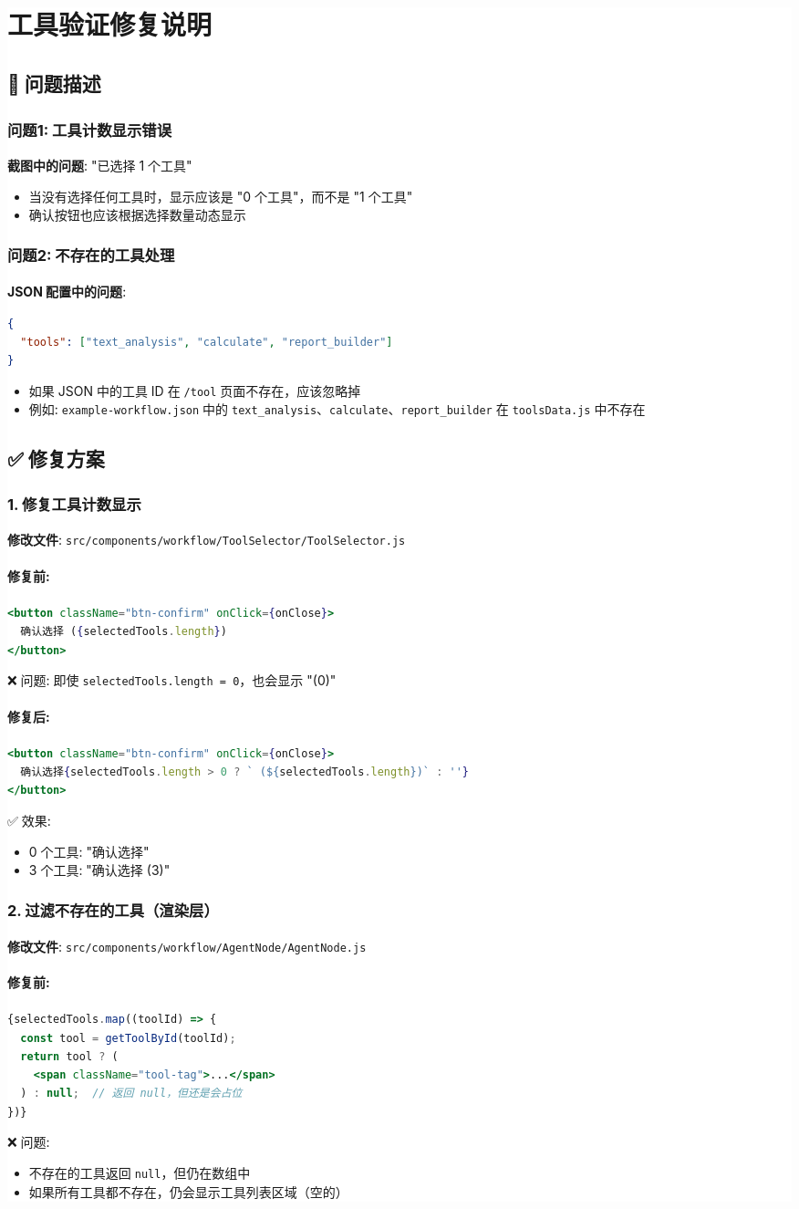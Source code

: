 # 工具验证修复说明

## 🐛 问题描述

### 问题1: 工具计数显示错误
**截图中的问题**: "已选择 1 个工具"
- 当没有选择任何工具时，显示应该是 "0 个工具"，而不是 "1 个工具"
- 确认按钮也应该根据选择数量动态显示

### 问题2: 不存在的工具处理
**JSON 配置中的问题**:
```json
{
  "tools": ["text_analysis", "calculate", "report_builder"]
}
```
- 如果 JSON 中的工具 ID 在 `/tool` 页面不存在，应该忽略掉
- 例如: `example-workflow.json` 中的 `text_analysis`、`calculate`、`report_builder` 在 `toolsData.js` 中不存在

## ✅ 修复方案

### 1. 修复工具计数显示

**修改文件**: `src/components/workflow/ToolSelector/ToolSelector.js`

#### 修复前:
```jsx
<button className="btn-confirm" onClick={onClose}>
  确认选择 ({selectedTools.length})
</button>
```
❌ 问题: 即使 `selectedTools.length = 0`，也会显示 "(0)"

#### 修复后:
```jsx
<button className="btn-confirm" onClick={onClose}>
  确认选择{selectedTools.length > 0 ? ` (${selectedTools.length})` : ''}
</button>
```
✅ 效果:
- 0 个工具: "确认选择"
- 3 个工具: "确认选择 (3)"

### 2. 过滤不存在的工具（渲染层）

**修改文件**: `src/components/workflow/AgentNode/AgentNode.js`

#### 修复前:
```jsx
{selectedTools.map((toolId) => {
  const tool = getToolById(toolId);
  return tool ? (
    <span className="tool-tag">...</span>
  ) : null;  // 返回 null，但还是会占位
})}
```
❌ 问题: 
- 不存在的工具返回 `null`，但仍在数组中
- 如果所有工具都不存在，仍会显示工具列表区域（空的）
